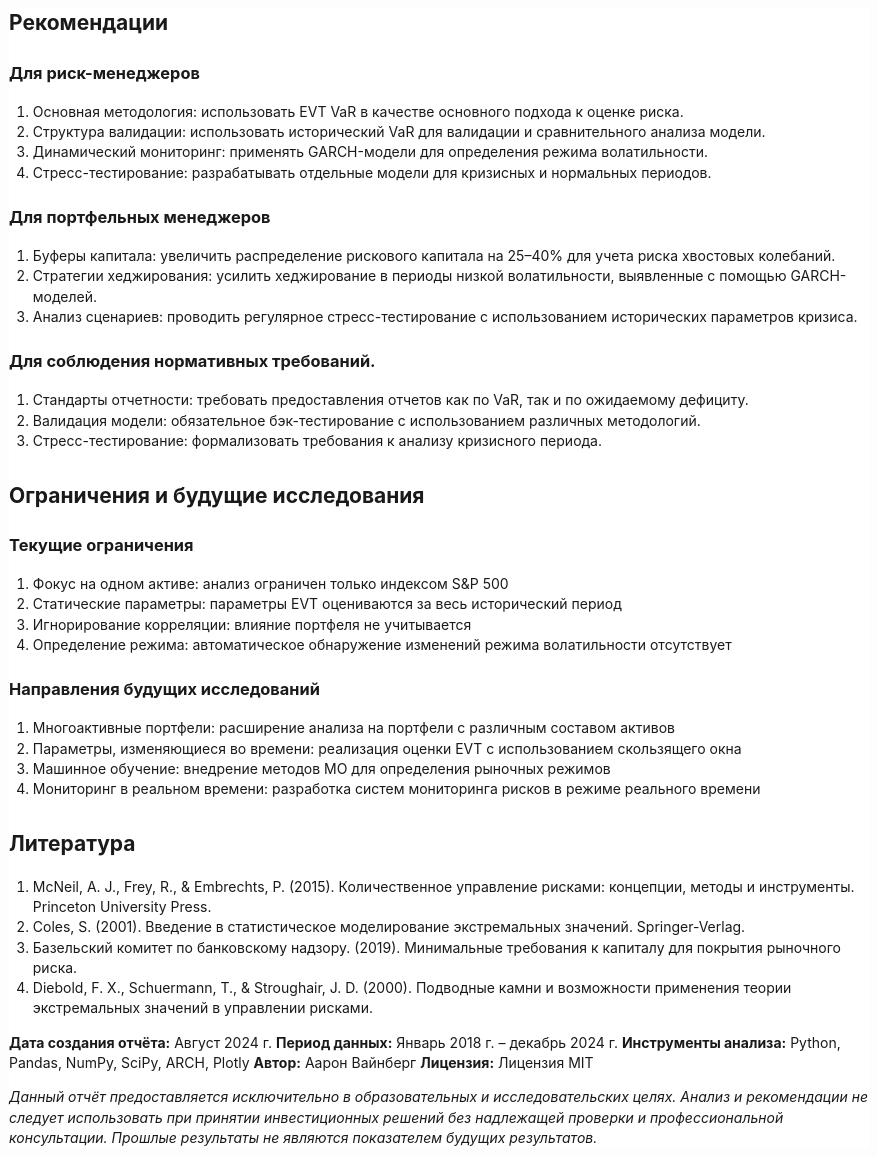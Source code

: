 ## Рекомендации
### Для риск-менеджеров
1. Основная методология: использовать EVT VaR в качестве основного подхода к оценке риска.
2. Структура валидации: использовать исторический VaR для валидации и сравнительного анализа модели.
3. Динамический мониторинг: применять GARCH-модели для определения режима волатильности.
4. Стресс-тестирование: разрабатывать отдельные модели для кризисных и нормальных периодов.

### Для портфельных менеджеров
1. Буферы капитала: увеличить распределение рискового капитала на 25–40% для учета риска хвостовых колебаний.
2. Стратегии хеджирования: усилить хеджирование в периоды низкой волатильности, выявленные с помощью GARCH-моделей.
3. Анализ сценариев: проводить регулярное стресс-тестирование с использованием исторических параметров кризиса.

### Для соблюдения нормативных требований.
1. Стандарты отчетности: требовать предоставления отчетов как по VaR, так и по ожидаемому дефициту.
2. Валидация модели: обязательное бэк-тестирование с использованием различных методологий.
3. Стресс-тестирование: формализовать требования к анализу кризисного периода. 

## Ограничения и будущие исследования
### Текущие ограничения
1. Фокус на одном активе: анализ ограничен только индексом S&P 500
2. Статические параметры: параметры EVT оцениваются за весь исторический период
3. Игнорирование корреляции: влияние портфеля не учитывается
4. Определение режима: автоматическое обнаружение изменений режима волатильности отсутствует

### Направления будущих исследований
1. Многоактивные портфели: расширение анализа на портфели с различным составом активов
2. Параметры, изменяющиеся во времени: реализация оценки EVT с использованием скользящего окна
3. Машинное обучение: внедрение методов МО для определения рыночных режимов
4. Мониторинг в реальном времени: разработка систем мониторинга рисков в режиме реального времени

## Литература
1) McNeil, A. J., Frey, R., & Embrechts, P. (2015). Количественное управление рисками: концепции, методы и инструменты. Princeton University Press.
2) Coles, S. (2001). Введение в статистическое моделирование экстремальных значений. Springer-Verlag.
3) Базельский комитет по банковскому надзору. (2019). Минимальные требования к капиталу для покрытия рыночного риска.
4) Diebold, F. X., Schuermann, T., & Stroughair, J. D. (2000). Подводные камни и возможности применения теории экстремальных значений в управлении рисками.

**Дата создания отчёта:** Август 2024 г.
**Период данных:** Январь 2018 г. – декабрь 2024 г.
**Инструменты анализа:** Python, Pandas, NumPy, SciPy, ARCH, Plotly
**Автор:** Аарон Вайнберг
**Лицензия:** Лицензия MIT

*Данный отчёт предоставляется исключительно в образовательных и исследовательских целях. Анализ и рекомендации не следует использовать при принятии инвестиционных решений без надлежащей проверки и профессиональной консультации. Прошлые результаты не являются показателем будущих результатов.*




